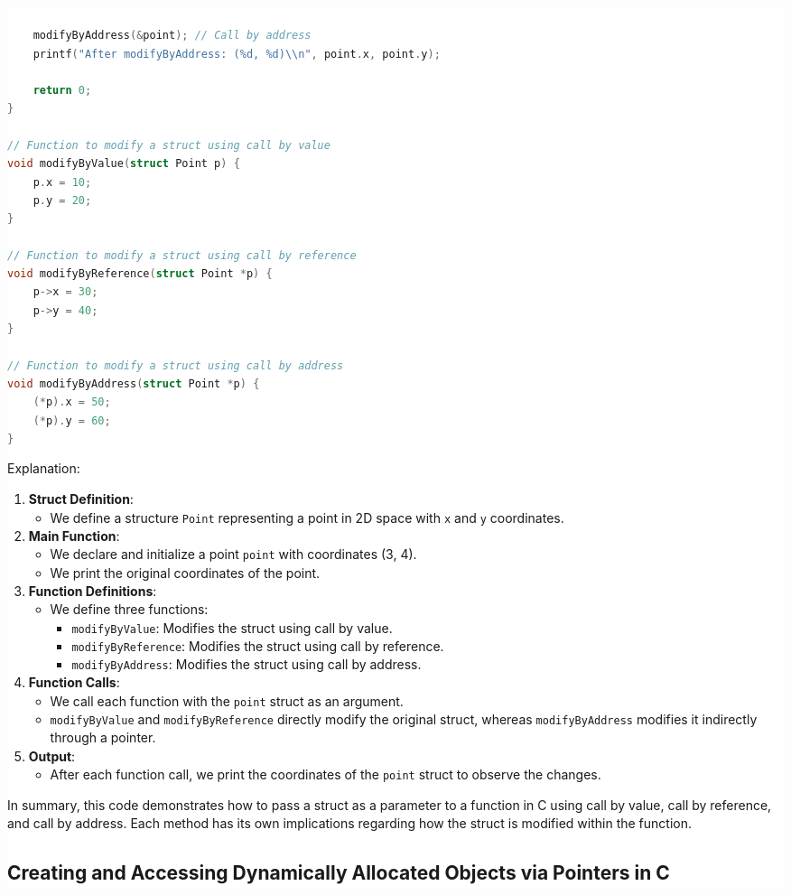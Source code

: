 ```c

    modifyByAddress(&point); // Call by address
    printf("After modifyByAddress: (%d, %d)\\n", point.x, point.y);

    return 0;
}

// Function to modify a struct using call by value
void modifyByValue(struct Point p) {
    p.x = 10;
    p.y = 20;
}

// Function to modify a struct using call by reference
void modifyByReference(struct Point *p) {
    p->x = 30;
    p->y = 40;
}

// Function to modify a struct using call by address
void modifyByAddress(struct Point *p) {
    (*p).x = 50;
    (*p).y = 60;
}

```

Explanation:

1. **Struct Definition**:
    - We define a structure `Point` representing a point in 2D space with `x` and `y` coordinates.
2. **Main Function**:
    - We declare and initialize a point `point` with coordinates (3, 4).
    - We print the original coordinates of the point.
3. **Function Definitions**:
    - We define three functions:
        - `modifyByValue`: Modifies the struct using call by value.
        - `modifyByReference`: Modifies the struct using call by reference.
        - `modifyByAddress`: Modifies the struct using call by address.
4. **Function Calls**:
    - We call each function with the `point` struct as an argument.
    - `modifyByValue` and `modifyByReference` directly modify the original struct, whereas `modifyByAddress` modifies it indirectly through a pointer.
5. **Output**:
    - After each function call, we print the coordinates of the `point` struct to observe the changes.

In summary, this code demonstrates how to pass a struct as a parameter to a function in C using call by value, call by reference, and call by address. Each method has its own implications regarding how the struct is modified within the function.

## Creating and Accessing Dynamically Allocated Objects via Pointers in C
